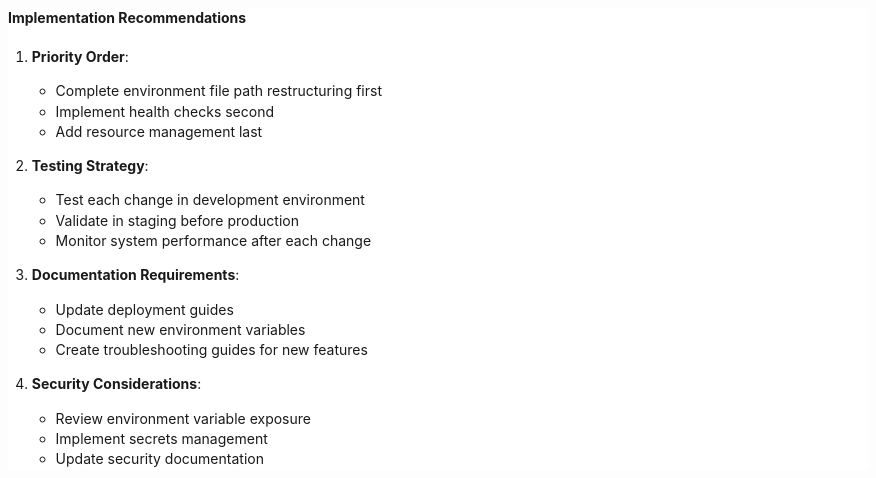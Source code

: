 #### Implementation Recommendations
1. **Priority Order**:
   - Complete environment file path restructuring first
   - Implement health checks second
   - Add resource management last

2. **Testing Strategy**:
   - Test each change in development environment
   - Validate in staging before production
   - Monitor system performance after each change

3. **Documentation Requirements**:
   - Update deployment guides
   - Document new environment variables
   - Create troubleshooting guides for new features

4. **Security Considerations**:
   - Review environment variable exposure
   - Implement secrets management
   - Update security documentation
